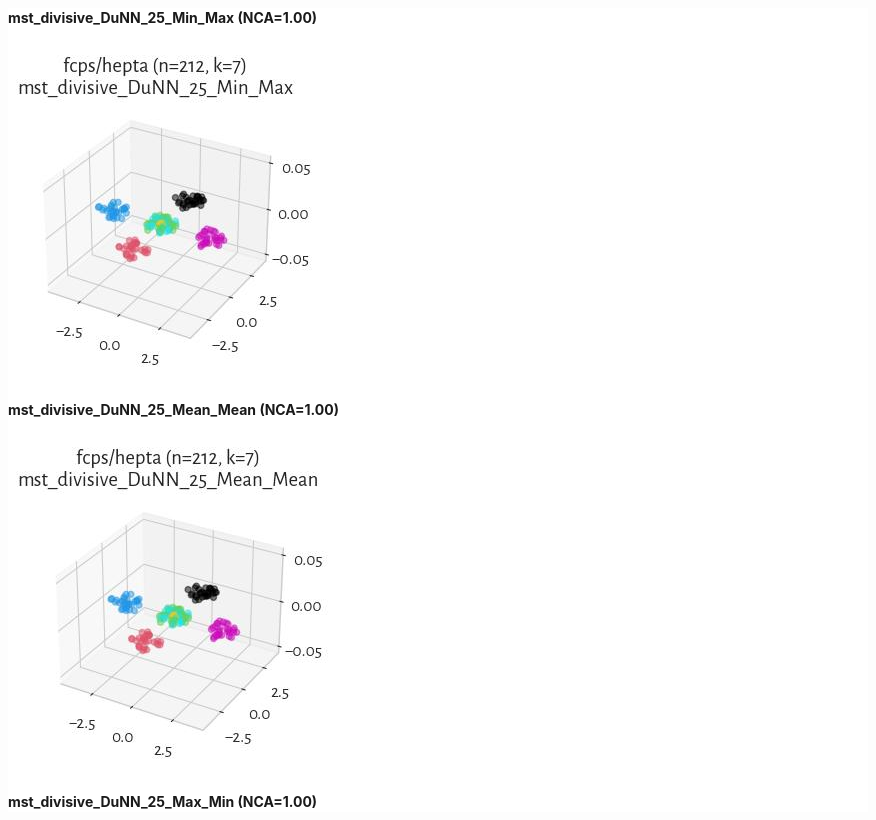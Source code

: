 

#### mst_divisive_DuNN_25_Min_Max (NCA=1.00)

![](fcps/hepta.result7.mst_divisive_DuNN_25_Min_Max.jpg)



#### mst_divisive_DuNN_25_Mean_Mean (NCA=1.00)

![](fcps/hepta.result7.mst_divisive_DuNN_25_Mean_Mean.jpg)



#### mst_divisive_DuNN_25_Max_Min (NCA=1.00)
